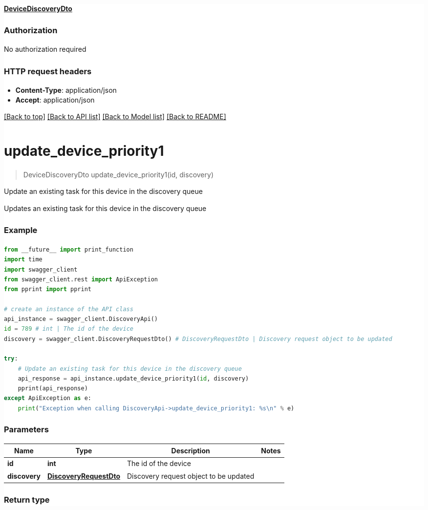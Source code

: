 [**DeviceDiscoveryDto**](DeviceDiscoveryDto.md)

### Authorization

No authorization required

### HTTP request headers

 - **Content-Type**: application/json
 - **Accept**: application/json

[[Back to top]](#) [[Back to API list]](../README.md#documentation-for-api-endpoints) [[Back to Model list]](../README.md#documentation-for-models) [[Back to README]](../README.md)

# **update_device_priority1**
> DeviceDiscoveryDto update_device_priority1(id, discovery)

Update an existing task for this device in the discovery queue

Updates an existing task for this device in the discovery queue

### Example
```python
from __future__ import print_function
import time
import swagger_client
from swagger_client.rest import ApiException
from pprint import pprint

# create an instance of the API class
api_instance = swagger_client.DiscoveryApi()
id = 789 # int | The id of the device
discovery = swagger_client.DiscoveryRequestDto() # DiscoveryRequestDto | Discovery request object to be updated

try:
    # Update an existing task for this device in the discovery queue
    api_response = api_instance.update_device_priority1(id, discovery)
    pprint(api_response)
except ApiException as e:
    print("Exception when calling DiscoveryApi->update_device_priority1: %s\n" % e)
```

### Parameters

Name | Type | Description  | Notes
------------- | ------------- | ------------- | -------------
 **id** | **int**| The id of the device | 
 **discovery** | [**DiscoveryRequestDto**](DiscoveryRequestDto.md)| Discovery request object to be updated | 

### Return type
